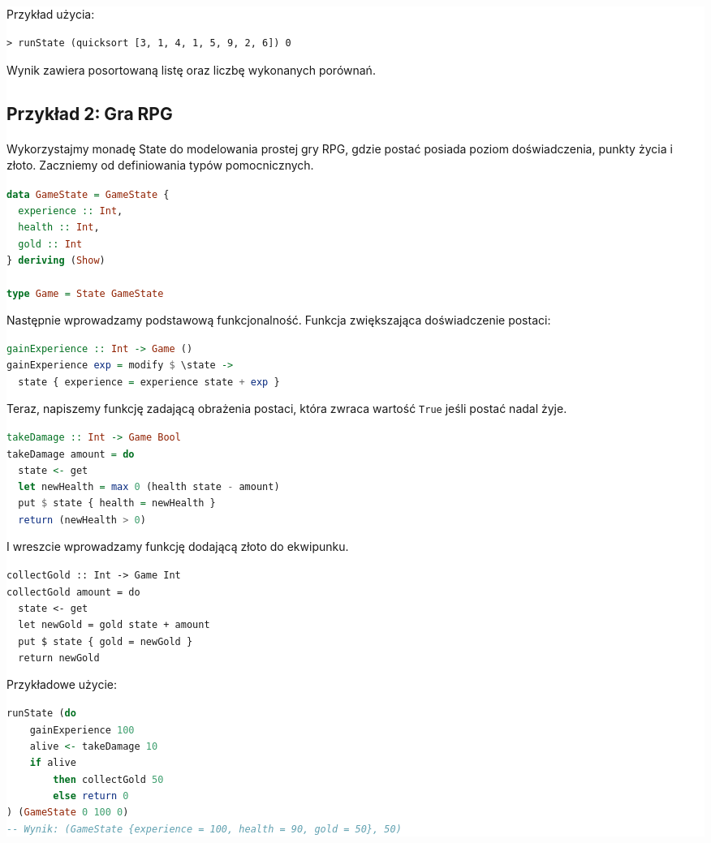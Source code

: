 Przykład użycia:
```
> runState (quicksort [3, 1, 4, 1, 5, 9, 2, 6]) 0
```

Wynik zawiera posortowaną listę oraz liczbę wykonanych porównań.

## Przykład 2: Gra RPG

Wykorzystajmy monadę State do modelowania prostej gry RPG, gdzie postać posiada poziom doświadczenia, punkty życia i złoto. Zaczniemy od definiowania typów pomocnicznych.

```haskell
data GameState = GameState {
  experience :: Int,
  health :: Int,
  gold :: Int
} deriving (Show)

type Game = State GameState
```

Następnie wprowadzamy podstawową funkcjonalność. Funkcja zwiększająca doświadczenie postaci:
```haskell
gainExperience :: Int -> Game ()
gainExperience exp = modify $ \state ->
  state { experience = experience state + exp }
```

Teraz, napiszemy funkcję zadającą obrażenia postaci, która zwraca wartość `True` jeśli postać nadal żyje.

```haskell
takeDamage :: Int -> Game Bool
takeDamage amount = do
  state <- get
  let newHealth = max 0 (health state - amount)
  put $ state { health = newHealth }
  return (newHealth > 0)
```

I wreszcie wprowadzamy funkcję dodającą złoto do ekwipunku.
```
collectGold :: Int -> Game Int
collectGold amount = do
  state <- get
  let newGold = gold state + amount
  put $ state { gold = newGold }
  return newGold
```

Przykładowe użycie:
```haskell
runState (do
    gainExperience 100
    alive <- takeDamage 10
    if alive 
        then collectGold 50
        else return 0
) (GameState 0 100 0)
-- Wynik: (GameState {experience = 100, health = 90, gold = 50}, 50)
```
